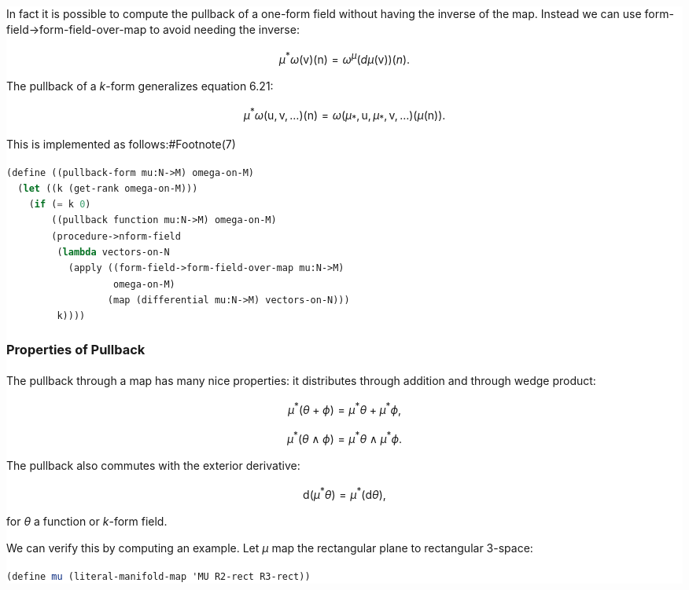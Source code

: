    In fact it is possible to compute the pullback of a one-form field without
   having the inverse of the map. Instead we can use
   form-field->form-field-over-map to avoid needing the inverse:

$$\begin{equation}
\mu^{*}\omega(\mathsf{v})(\mathsf{n}) = \omega^{\mu}(d\mu(\mathsf{v}))(n).
\end{equation}$$

   The pullback of a $k$-form generalizes equation 6.21:

$$\begin{equation}
\mu^{*}\omega(\mathsf{u},\mathsf{v},\ldots)(\mathsf{n}) = \omega(\mu_{*},\mathsf{u},\mu_{*},\mathsf{v},\ldots)(\mu(\mathsf{n})).
\end{equation}$$

   This is implemented as follows:#Footnote(7)

```Scheme
(define ((pullback-form mu:N->M) omega-on-M)
  (let ((k (get-rank omega-on-M)))
    (if (= k 0)
        ((pullback function mu:N->M) omega-on-M)
        (procedure->nform-field
         (lambda vectors-on-N
           (apply ((form-field->form-field-over-map mu:N->M)
                   omega-on-M)
                  (map (differential mu:N->M) vectors-on-N)))
         k))))
```

### Properties of Pullback

   The pullback through a map has many nice properties: it distributes through
   addition and through wedge product:

$$\begin{equation}
\mu^{*}(\theta + \phi) = \mu^{*}\theta + \mu^{*}\phi ,
\end{equation}$$

$$\begin{equation}
\mu^{*}(\theta \wedge \phi) = \mu^{*}\theta \wedge \mu^{*}\phi .
\end{equation}$$

   The pullback also commutes with the exterior derivative:

$$\begin{equation}
\mathsf{d}(\mu^{*}\theta) = \mu^{*}(\mathsf{d}\theta),
\end{equation}$$

   for $\theta$ a function or $k$-form field.

   We can verify this by computing an example. Let $\mu$ map the rectangular plane
   to rectangular 3-space:

```Scheme
(define mu (literal-manifold-map 'MU R2-rect R3-rect))
```
